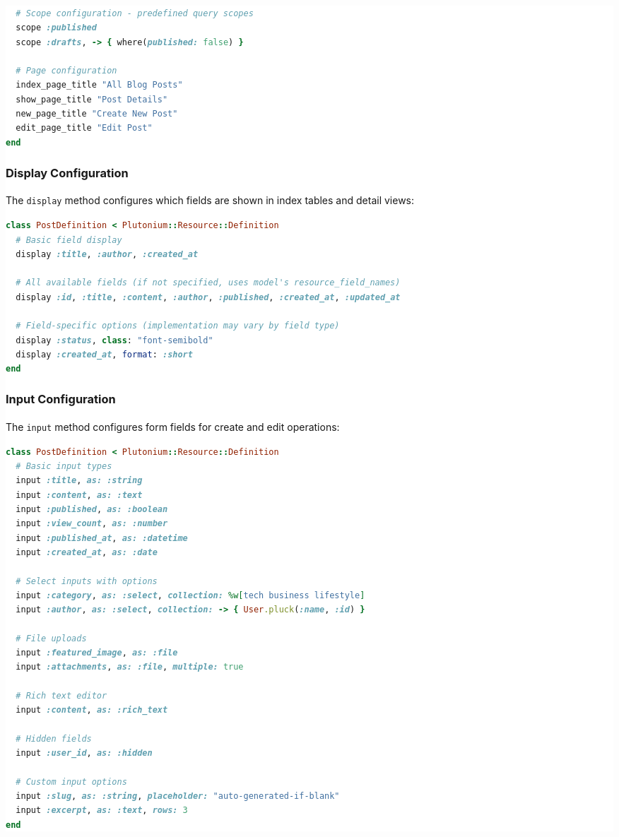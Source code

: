 ```ruby
  # Scope configuration - predefined query scopes
  scope :published
  scope :drafts, -> { where(published: false) }

  # Page configuration
  index_page_title "All Blog Posts"
  show_page_title "Post Details"
  new_page_title "Create New Post"
  edit_page_title "Edit Post"
end
```

### Display Configuration

The `display` method configures which fields are shown in index tables and detail views:

```ruby
class PostDefinition < Plutonium::Resource::Definition
  # Basic field display
  display :title, :author, :created_at

  # All available fields (if not specified, uses model's resource_field_names)
  display :id, :title, :content, :author, :published, :created_at, :updated_at

  # Field-specific options (implementation may vary by field type)
  display :status, class: "font-semibold"
  display :created_at, format: :short
end
```

### Input Configuration

The `input` method configures form fields for create and edit operations:

```ruby
class PostDefinition < Plutonium::Resource::Definition
  # Basic input types
  input :title, as: :string
  input :content, as: :text
  input :published, as: :boolean
  input :view_count, as: :number
  input :published_at, as: :datetime
  input :created_at, as: :date

  # Select inputs with options
  input :category, as: :select, collection: %w[tech business lifestyle]
  input :author, as: :select, collection: -> { User.pluck(:name, :id) }

  # File uploads
  input :featured_image, as: :file
  input :attachments, as: :file, multiple: true

  # Rich text editor
  input :content, as: :rich_text

  # Hidden fields
  input :user_id, as: :hidden

  # Custom input options
  input :slug, as: :string, placeholder: "auto-generated-if-blank"
  input :excerpt, as: :text, rows: 3
end
```
